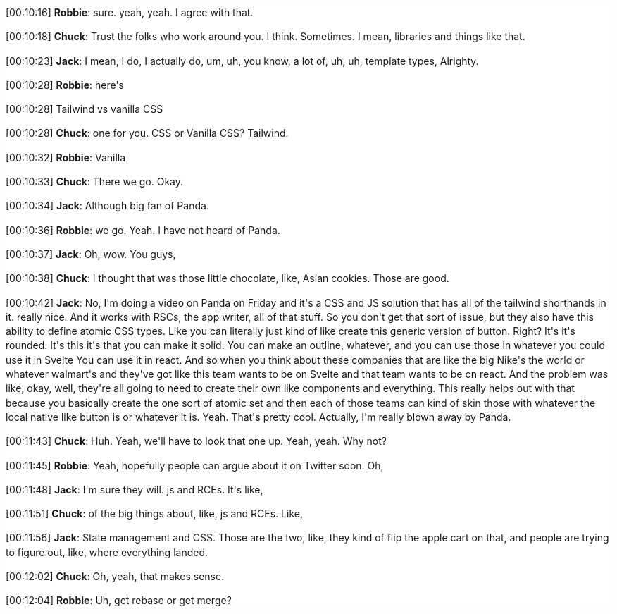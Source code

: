 [00:10:16] **Robbie**: sure. yeah, yeah.
I agree with that.

[00:10:18] **Chuck**: Trust the folks who work around you. I think. Sometimes. I mean, libraries and things like that.

[00:10:23] **Jack**: I mean, I do, I actually do, um, uh, you know, a lot of, uh, uh, template types, Alrighty.

[00:10:28] **Robbie**: here's

[00:10:28] Tailwind vs vanilla CSS

[00:10:28] **Chuck**: one for you. CSS or Vanilla CSS? Tailwind.

[00:10:32] **Robbie**: Vanilla

[00:10:33] **Chuck**: There we go. Okay.

[00:10:34] **Jack**: Although big fan of Panda.

[00:10:36] **Robbie**: we go. Yeah. I have not heard of Panda.

[00:10:37] **Jack**: Oh, wow. You guys,

[00:10:38] **Chuck**: I thought that was those little chocolate, like, Asian cookies. Those are good.

[00:10:42] **Jack**: No, I'm doing a video on Panda on Friday and it's a CSS and JS solution that has all of the tailwind shorthands in it. really nice. And it works with RSCs, the app writer, all of that stuff. So you don't get that sort of issue, but they also have this ability to define atomic CSS types.
Like you can literally just kind of like create this generic version of button. Right? It's it's rounded. It's this it's that you can make it solid. You can make an outline, whatever, and you can use those in whatever you could use it in Svelte You can use it in react. And so when you think about these companies that are like the big Nike's the world or whatever walmart's and they've got like this team wants to be on Svelte and that team wants to be on react.
And the problem was like, okay, well, they're all going to need to create their own like components and everything. This really helps out with that because you basically create the one sort of atomic set and then each of those teams can kind of skin those with whatever the local native like button is or whatever it is.
Yeah. That's pretty cool. Actually, I'm really blown away by Panda.

[00:11:43] **Chuck**: Huh. Yeah, we'll have to look that one up.
Yeah, yeah. Why not?

[00:11:45] **Robbie**: Yeah, hopefully people can argue about it on Twitter soon. Oh,

[00:11:48] **Jack**: I'm sure they will. js and RCEs. It's like,

[00:11:51] **Chuck**: of the big things about,
like, js and RCEs. Like,

[00:11:56] **Jack**: State management and CSS. Those are the two, like, they kind of flip the apple cart on that, and people are trying to figure out, like, where everything landed.

[00:12:02] **Chuck**: Oh, yeah, that makes sense.

[00:12:04] **Robbie**: Uh, get rebase or get merge?

